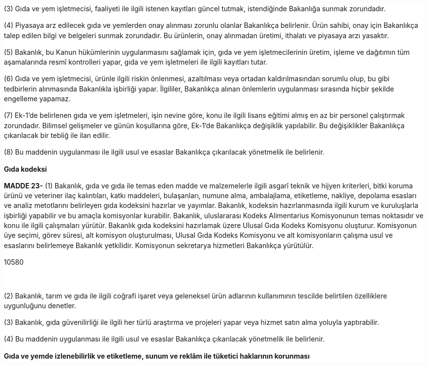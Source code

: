 \(3) Gıda ve yem işletmecisi, faaliyeti ile ilgili istenen kayıtları
güncel tutmak, istendiğinde Bakanlığa sunmak zorundadır.

\(4) Piyasaya arz edilecek gıda ve yemlerden onay alınması zorunlu
olanlar Bakanlıkça belirlenir. Ürün sahibi, onay için Bakanlıkça talep
edilen bilgi ve belgeleri sunmak zorundadır. Bu ürünlerin, onay
alınmadan üretimi, ithalatı ve piyasaya arzı yasaktır.

\(5) Bakanlık, bu Kanun hükümlerinin uygulanmasını sağlamak için, gıda ve
yem işletmecilerinin üretim, işleme ve dağıtımın tüm aşamalarında resmî
kontrolleri yapar, gıda ve yem işletmeleri ile ilgili kayıtları tutar.

\(6) Gıda ve yem işletmecisi, ürünle ilgili riskin önlenmesi, azaltılması
veya ortadan kaldırılmasından sorumlu olup, bu gibi tedbirlerin
alınmasında Bakanlıkla işbirliği yapar. İlgililer, Bakanlıkça alınan
önlemlerin uygulanması sırasında hiçbir şekilde engelleme yapamaz.

\(7) Ek-1’de belirlenen gıda ve yem işletmeleri, işin nevine göre, konu
ile ilgili lisans eğitimi almış en az bir personel çalıştırmak
zorundadır. Bilimsel gelişmeler ve günün koşullarına göre, Ek-1’de
Bakanlıkça değişiklik yapılabilir. Bu değişiklikler Bakanlıkça
çıkarılacak bir tebliğ ile ilan edilir.

\(8) Bu maddenin uygulanması ile ilgili usul ve esaslar Bakanlıkça
çıkarılacak yönetmelik ile belirlenir.

**Gıda kodeksi**

**MADDE 23-** (1) Bakanlık, gıda ve gıda ile temas eden madde ve
malzemelerle ilgili asgarî teknik ve hijyen kriterleri, bitki koruma
ürünü ve veteriner ilaç kalıntıları, katkı maddeleri, bulaşanları,
numune alma, ambalajlama, etiketleme, nakliye, depolama esasları ve
analiz metotlarını belirleyen gıda kodeksini hazırlar ve yayımlar.
Bakanlık, kodeksin hazırlanmasında ilgili kurum ve kuruluşlarla
işbirliği yapabilir ve bu amaçla komisyonlar kurabilir. Bakanlık,
uluslararası Kodeks Alimentarius Komisyonunun temas noktasıdır ve konu
ile ilgili çalışmaları yürütür. Bakanlık gıda kodeksini hazırlamak üzere
Ulusal Gıda Kodeks Komisyonu oluşturur. Komisyonun üye seçimi, görev
süresi, alt komisyon oluşturulması, Ulusal Gıda Kodeks Komisyonu ve alt
komisyonların çalışma usul ve esaslarını belirlemeye Bakanlık
yetkilidir. Komisyonun sekretarya hizmetleri Bakanlıkça yürütülür.

10580

 

\(2) Bakanlık, tarım ve gıda ile ilgili coğrafi işaret veya geleneksel
ürün adlarının kullanımının tescilde belirtilen özelliklere uygunluğunu
denetler.

\(3) Bakanlık, gıda güvenilirliği ile ilgili her türlü araştırma ve
projeleri yapar veya hizmet satın alma yoluyla yaptırabilir.

\(4) Bu maddenin uygulanması ile ilgili usul ve esaslar Bakanlıkça
çıkarılacak yönetmelik ile belirlenir.

**Gıda ve yemde izlenebilirlik ve etiketleme, sunum ve reklâm ile
tüketici haklarının korunması**
